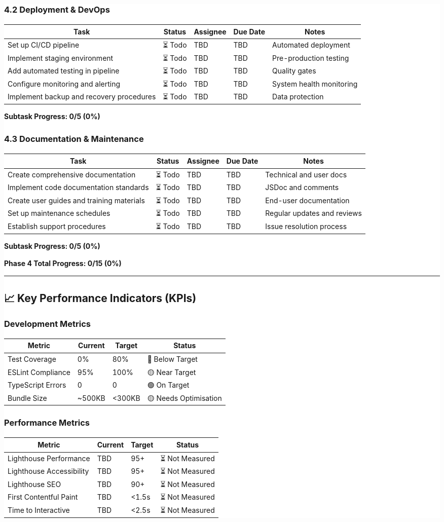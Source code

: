 ### 4.2 Deployment & DevOps
| Task | Status | Assignee | Due Date | Notes |
|------|--------|----------|----------|-------|
| Set up CI/CD pipeline | ⏳ Todo | TBD | TBD | Automated deployment |
| Implement staging environment | ⏳ Todo | TBD | TBD | Pre-production testing |
| Add automated testing in pipeline | ⏳ Todo | TBD | TBD | Quality gates |
| Configure monitoring and alerting | ⏳ Todo | TBD | TBD | System health monitoring |
| Implement backup and recovery procedures | ⏳ Todo | TBD | TBD | Data protection |

**Subtask Progress: 0/5 (0%)**

### 4.3 Documentation & Maintenance
| Task | Status | Assignee | Due Date | Notes |
|------|--------|----------|----------|-------|
| Create comprehensive documentation | ⏳ Todo | TBD | TBD | Technical and user docs |
| Implement code documentation standards | ⏳ Todo | TBD | TBD | JSDoc and comments |
| Create user guides and training materials | ⏳ Todo | TBD | TBD | End-user documentation |
| Set up maintenance schedules | ⏳ Todo | TBD | TBD | Regular updates and reviews |
| Establish support procedures | ⏳ Todo | TBD | TBD | Issue resolution process |

**Subtask Progress: 0/5 (0%)**

**Phase 4 Total Progress: 0/15 (0%)**

---

## 📈 Key Performance Indicators (KPIs)

### Development Metrics
| Metric | Current | Target | Status |
|--------|---------|--------|--------|
| Test Coverage | 0% | 80% | 🔴 Below Target |
| ESLint Compliance | 95% | 100% | 🟡 Near Target |
| TypeScript Errors | 0 | 0 | 🟢 On Target |
| Bundle Size | ~500KB | <300KB | 🟡 Needs Optimisation |

### Performance Metrics
| Metric | Current | Target | Status |
|--------|---------|--------|--------|
| Lighthouse Performance | TBD | 95+ | ⏳ Not Measured |
| Lighthouse Accessibility | TBD | 95+ | ⏳ Not Measured |
| Lighthouse SEO | TBD | 90+ | ⏳ Not Measured |
| First Contentful Paint | TBD | <1.5s | ⏳ Not Measured |
| Time to Interactive | TBD | <2.5s | ⏳ Not Measured |
